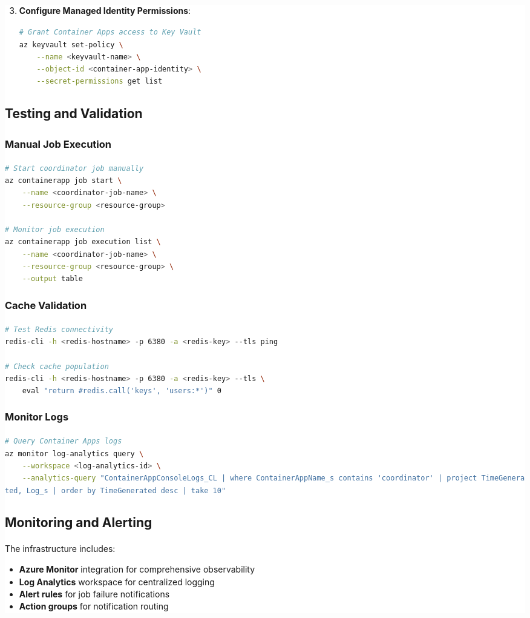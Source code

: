 3. **Configure Managed Identity Permissions**:
   ```bash
   # Grant Container Apps access to Key Vault
   az keyvault set-policy \
       --name <keyvault-name> \
       --object-id <container-app-identity> \
       --secret-permissions get list
   ```

## Testing and Validation

### Manual Job Execution

```bash
# Start coordinator job manually
az containerapp job start \
    --name <coordinator-job-name> \
    --resource-group <resource-group>

# Monitor job execution
az containerapp job execution list \
    --name <coordinator-job-name> \
    --resource-group <resource-group> \
    --output table
```

### Cache Validation

```bash
# Test Redis connectivity
redis-cli -h <redis-hostname> -p 6380 -a <redis-key> --tls ping

# Check cache population
redis-cli -h <redis-hostname> -p 6380 -a <redis-key> --tls \
    eval "return #redis.call('keys', 'users:*')" 0
```

### Monitor Logs

```bash
# Query Container Apps logs
az monitor log-analytics query \
    --workspace <log-analytics-id> \
    --analytics-query "ContainerAppConsoleLogs_CL | where ContainerAppName_s contains 'coordinator' | project TimeGenerated, Log_s | order by TimeGenerated desc | take 10"
```

## Monitoring and Alerting

The infrastructure includes:

- **Azure Monitor** integration for comprehensive observability
- **Log Analytics** workspace for centralized logging
- **Alert rules** for job failure notifications
- **Action groups** for notification routing
